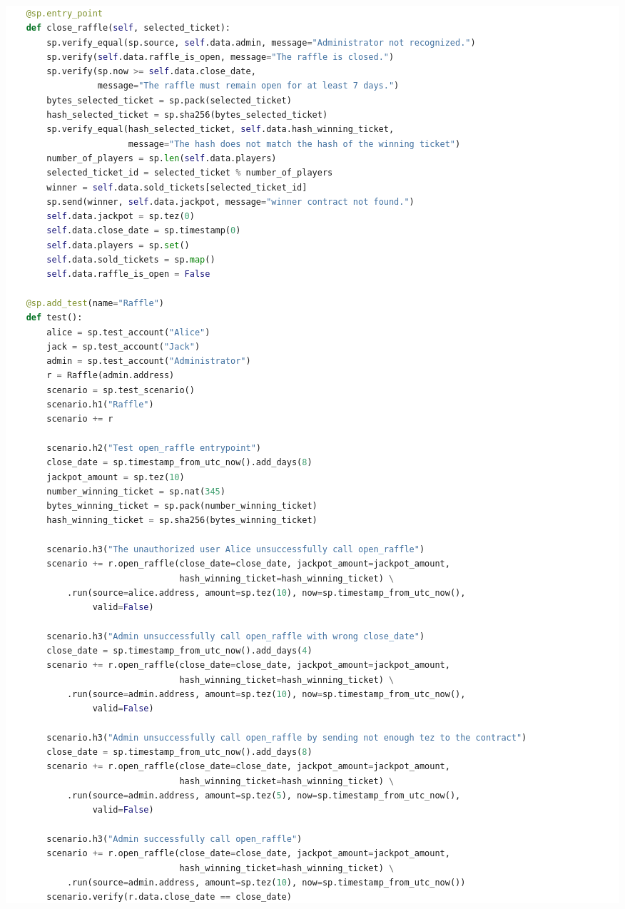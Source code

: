 ```python
    @sp.entry_point
    def close_raffle(self, selected_ticket):
        sp.verify_equal(sp.source, self.data.admin, message="Administrator not recognized.")
        sp.verify(self.data.raffle_is_open, message="The raffle is closed.")
        sp.verify(sp.now >= self.data.close_date,
                  message="The raffle must remain open for at least 7 days.")
        bytes_selected_ticket = sp.pack(selected_ticket)
        hash_selected_ticket = sp.sha256(bytes_selected_ticket)
        sp.verify_equal(hash_selected_ticket, self.data.hash_winning_ticket,
                        message="The hash does not match the hash of the winning ticket")
        number_of_players = sp.len(self.data.players)
        selected_ticket_id = selected_ticket % number_of_players
        winner = self.data.sold_tickets[selected_ticket_id]
        sp.send(winner, self.data.jackpot, message="winner contract not found.")
        self.data.jackpot = sp.tez(0)
        self.data.close_date = sp.timestamp(0)
        self.data.players = sp.set()
        self.data.sold_tickets = sp.map()
        self.data.raffle_is_open = False

    @sp.add_test(name="Raffle")
    def test():
        alice = sp.test_account("Alice")
        jack = sp.test_account("Jack")
        admin = sp.test_account("Administrator")
        r = Raffle(admin.address)
        scenario = sp.test_scenario()
        scenario.h1("Raffle")
        scenario += r

        scenario.h2("Test open_raffle entrypoint")
        close_date = sp.timestamp_from_utc_now().add_days(8)
        jackpot_amount = sp.tez(10)
        number_winning_ticket = sp.nat(345)
        bytes_winning_ticket = sp.pack(number_winning_ticket)
        hash_winning_ticket = sp.sha256(bytes_winning_ticket)

        scenario.h3("The unauthorized user Alice unsuccessfully call open_raffle")
        scenario += r.open_raffle(close_date=close_date, jackpot_amount=jackpot_amount,
                                  hash_winning_ticket=hash_winning_ticket) \
            .run(source=alice.address, amount=sp.tez(10), now=sp.timestamp_from_utc_now(),
                 valid=False)

        scenario.h3("Admin unsuccessfully call open_raffle with wrong close_date")
        close_date = sp.timestamp_from_utc_now().add_days(4)
        scenario += r.open_raffle(close_date=close_date, jackpot_amount=jackpot_amount,
                                  hash_winning_ticket=hash_winning_ticket) \
            .run(source=admin.address, amount=sp.tez(10), now=sp.timestamp_from_utc_now(),
                 valid=False)

        scenario.h3("Admin unsuccessfully call open_raffle by sending not enough tez to the contract")
        close_date = sp.timestamp_from_utc_now().add_days(8)
        scenario += r.open_raffle(close_date=close_date, jackpot_amount=jackpot_amount,
                                  hash_winning_ticket=hash_winning_ticket) \
            .run(source=admin.address, amount=sp.tez(5), now=sp.timestamp_from_utc_now(),
                 valid=False)

        scenario.h3("Admin successfully call open_raffle")
        scenario += r.open_raffle(close_date=close_date, jackpot_amount=jackpot_amount,
                                  hash_winning_ticket=hash_winning_ticket) \
            .run(source=admin.address, amount=sp.tez(10), now=sp.timestamp_from_utc_now())
        scenario.verify(r.data.close_date == close_date)
```